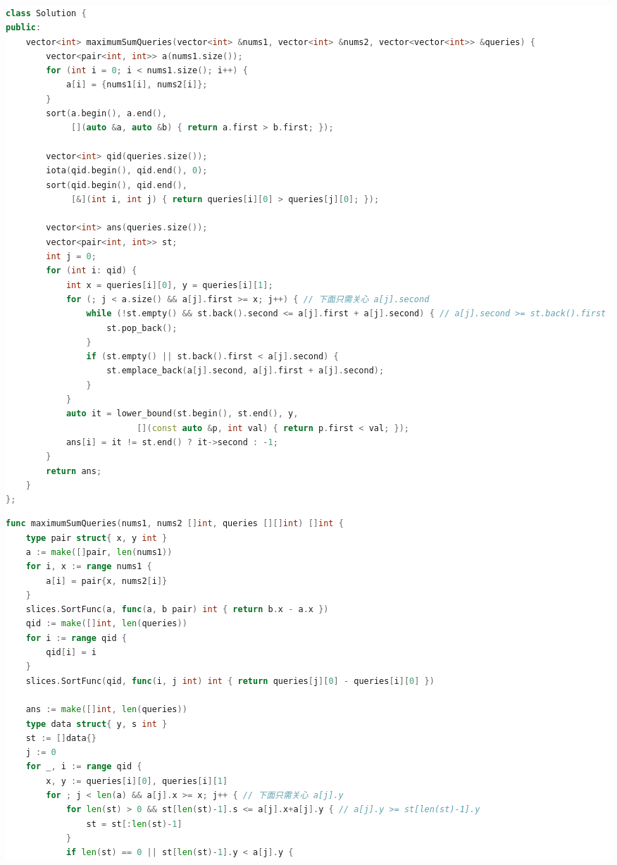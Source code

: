 ```cpp [sol-C++]
class Solution {
public:
    vector<int> maximumSumQueries(vector<int> &nums1, vector<int> &nums2, vector<vector<int>> &queries) {
        vector<pair<int, int>> a(nums1.size());
        for (int i = 0; i < nums1.size(); i++) {
            a[i] = {nums1[i], nums2[i]};
        }
        sort(a.begin(), a.end(),
             [](auto &a, auto &b) { return a.first > b.first; });

        vector<int> qid(queries.size());
        iota(qid.begin(), qid.end(), 0);
        sort(qid.begin(), qid.end(),
             [&](int i, int j) { return queries[i][0] > queries[j][0]; });

        vector<int> ans(queries.size());
        vector<pair<int, int>> st;
        int j = 0;
        for (int i: qid) {
            int x = queries[i][0], y = queries[i][1];
            for (; j < a.size() && a[j].first >= x; j++) { // 下面只需关心 a[j].second
                while (!st.empty() && st.back().second <= a[j].first + a[j].second) { // a[j].second >= st.back().first
                    st.pop_back();
                }
                if (st.empty() || st.back().first < a[j].second) {
                    st.emplace_back(a[j].second, a[j].first + a[j].second);
                }
            }
            auto it = lower_bound(st.begin(), st.end(), y,
                          [](const auto &p, int val) { return p.first < val; });
            ans[i] = it != st.end() ? it->second : -1;
        }
        return ans;
    }
};
```

```go [sol-Go]
func maximumSumQueries(nums1, nums2 []int, queries [][]int) []int {
	type pair struct{ x, y int }
	a := make([]pair, len(nums1))
	for i, x := range nums1 {
		a[i] = pair{x, nums2[i]}
	}
	slices.SortFunc(a, func(a, b pair) int { return b.x - a.x })
	qid := make([]int, len(queries))
	for i := range qid {
		qid[i] = i
	}
	slices.SortFunc(qid, func(i, j int) int { return queries[j][0] - queries[i][0] })

	ans := make([]int, len(queries))
	type data struct{ y, s int }
	st := []data{}
	j := 0
	for _, i := range qid {
		x, y := queries[i][0], queries[i][1]
		for ; j < len(a) && a[j].x >= x; j++ { // 下面只需关心 a[j].y
			for len(st) > 0 && st[len(st)-1].s <= a[j].x+a[j].y { // a[j].y >= st[len(st)-1].y
				st = st[:len(st)-1]
			}
			if len(st) == 0 || st[len(st)-1].y < a[j].y {
```